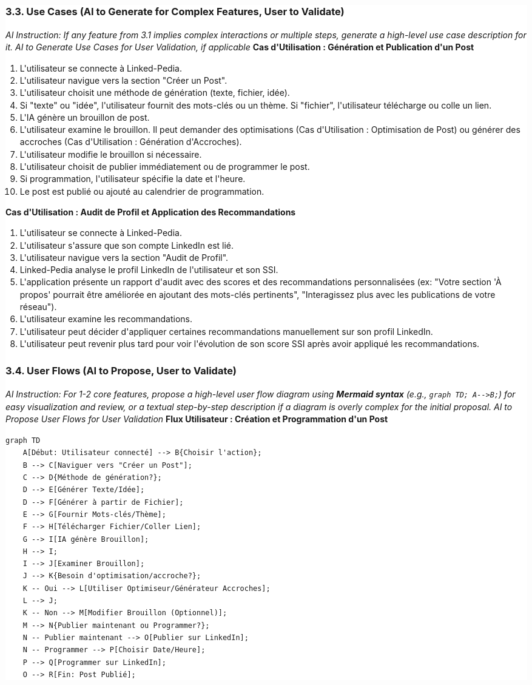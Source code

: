 ### 3.3. Use Cases (AI to Generate for Complex Features, User to Validate)

_AI Instruction: If any feature from 3.1 implies complex interactions or multiple steps, generate a high-level use case description for it._
_AI to Generate Use Cases for User Validation, if applicable_
**Cas d'Utilisation : Génération et Publication d'un Post**

1.  L'utilisateur se connecte à Linked-Pedia.
2.  L'utilisateur navigue vers la section "Créer un Post".
3.  L'utilisateur choisit une méthode de génération (texte, fichier, idée).
4.  Si "texte" ou "idée", l'utilisateur fournit des mots-clés ou un thème. Si "fichier", l'utilisateur télécharge ou colle un lien.
5.  L'IA génère un brouillon de post.
6.  L'utilisateur examine le brouillon. Il peut demander des optimisations (Cas d'Utilisation : Optimisation de Post) ou générer des accroches (Cas d'Utilisation : Génération d'Accroches).
7.  L'utilisateur modifie le brouillon si nécessaire.
8.  L'utilisateur choisit de publier immédiatement ou de programmer le post.
9.  Si programmation, l'utilisateur spécifie la date et l'heure.
10. Le post est publié ou ajouté au calendrier de programmation.

**Cas d'Utilisation : Audit de Profil et Application des Recommandations**

1.  L'utilisateur se connecte à Linked-Pedia.
2.  L'utilisateur s'assure que son compte LinkedIn est lié.
3.  L'utilisateur navigue vers la section "Audit de Profil".
4.  Linked-Pedia analyse le profil LinkedIn de l'utilisateur et son SSI.
5.  L'application présente un rapport d'audit avec des scores et des recommandations personnalisées (ex: "Votre section 'À propos' pourrait être améliorée en ajoutant des mots-clés pertinents", "Interagissez plus avec les publications de votre réseau").
6.  L'utilisateur examine les recommandations.
7.  L'utilisateur peut décider d'appliquer certaines recommandations manuellement sur son profil LinkedIn.
8.  L'utilisateur peut revenir plus tard pour voir l'évolution de son score SSI après avoir appliqué les recommandations.

### 3.4. User Flows (AI to Propose, User to Validate)

_AI Instruction: For 1-2 core features, propose a high-level user flow diagram using **Mermaid syntax** (e.g., `graph TD; A-->B;`) for easy visualization and review, or a textual step-by-step description if a diagram is overly complex for the initial proposal._
_AI to Propose User Flows for User Validation_
**Flux Utilisateur : Création et Programmation d'un Post**

```mermaid
graph TD
    A[Début: Utilisateur connecté] --> B{Choisir l'action};
    B --> C[Naviguer vers "Créer un Post"];
    C --> D{Méthode de génération?};
    D --> E[Générer Texte/Idée];
    D --> F[Générer à partir de Fichier];
    E --> G[Fournir Mots-clés/Thème];
    F --> H[Télécharger Fichier/Coller Lien];
    G --> I[IA génère Brouillon];
    H --> I;
    I --> J[Examiner Brouillon];
    J --> K{Besoin d'optimisation/accroche?};
    K -- Oui --> L[Utiliser Optimiseur/Générateur Accroches];
    L --> J;
    K -- Non --> M[Modifier Brouillon (Optionnel)];
    M --> N{Publier maintenant ou Programmer?};
    N -- Publier maintenant --> O[Publier sur LinkedIn];
    N -- Programmer --> P[Choisir Date/Heure];
    P --> Q[Programmer sur LinkedIn];
    O --> R[Fin: Post Publié];
```